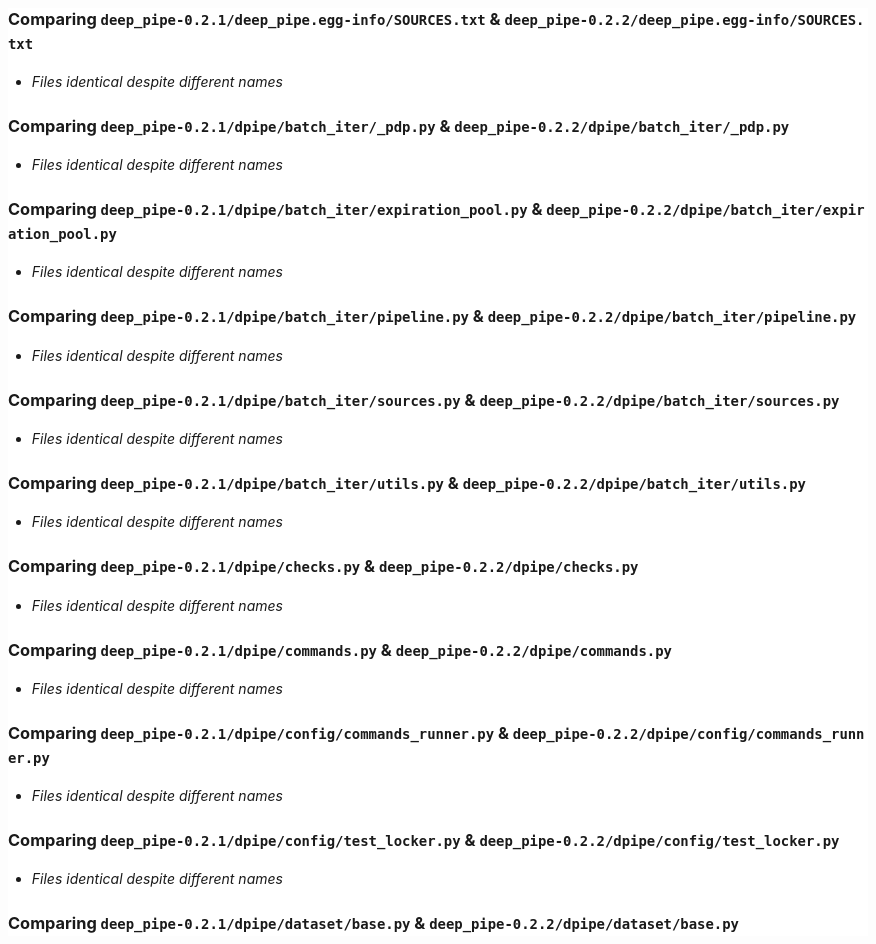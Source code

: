 ### Comparing `deep_pipe-0.2.1/deep_pipe.egg-info/SOURCES.txt` & `deep_pipe-0.2.2/deep_pipe.egg-info/SOURCES.txt`

 * *Files identical despite different names*

### Comparing `deep_pipe-0.2.1/dpipe/batch_iter/_pdp.py` & `deep_pipe-0.2.2/dpipe/batch_iter/_pdp.py`

 * *Files identical despite different names*

### Comparing `deep_pipe-0.2.1/dpipe/batch_iter/expiration_pool.py` & `deep_pipe-0.2.2/dpipe/batch_iter/expiration_pool.py`

 * *Files identical despite different names*

### Comparing `deep_pipe-0.2.1/dpipe/batch_iter/pipeline.py` & `deep_pipe-0.2.2/dpipe/batch_iter/pipeline.py`

 * *Files identical despite different names*

### Comparing `deep_pipe-0.2.1/dpipe/batch_iter/sources.py` & `deep_pipe-0.2.2/dpipe/batch_iter/sources.py`

 * *Files identical despite different names*

### Comparing `deep_pipe-0.2.1/dpipe/batch_iter/utils.py` & `deep_pipe-0.2.2/dpipe/batch_iter/utils.py`

 * *Files identical despite different names*

### Comparing `deep_pipe-0.2.1/dpipe/checks.py` & `deep_pipe-0.2.2/dpipe/checks.py`

 * *Files identical despite different names*

### Comparing `deep_pipe-0.2.1/dpipe/commands.py` & `deep_pipe-0.2.2/dpipe/commands.py`

 * *Files identical despite different names*

### Comparing `deep_pipe-0.2.1/dpipe/config/commands_runner.py` & `deep_pipe-0.2.2/dpipe/config/commands_runner.py`

 * *Files identical despite different names*

### Comparing `deep_pipe-0.2.1/dpipe/config/test_locker.py` & `deep_pipe-0.2.2/dpipe/config/test_locker.py`

 * *Files identical despite different names*

### Comparing `deep_pipe-0.2.1/dpipe/dataset/base.py` & `deep_pipe-0.2.2/dpipe/dataset/base.py`

